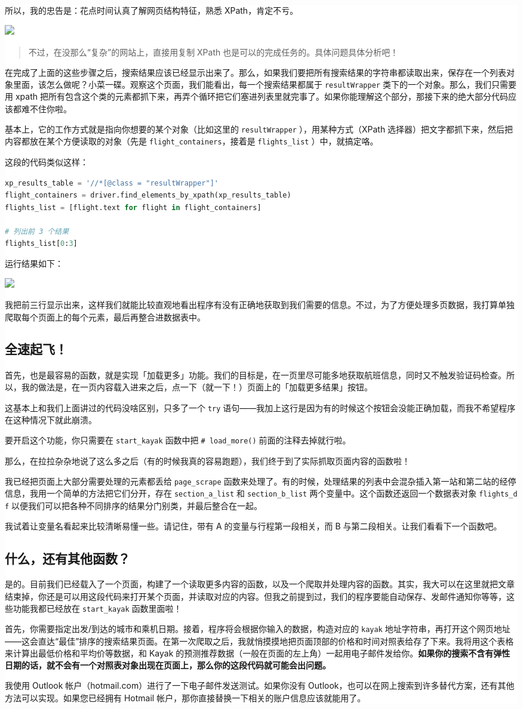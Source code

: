所以，我的忠告是：<span class="hl">花点时间认真了解网页结构特征，熟悉 XPath，肯定不亏</span>。

<img src="{{site.cdn}}/img/20190616/005.png" />

> 不过，在没那么“复杂”的网站上，直接用复制 XPath 也是可以的完成任务的。具体问题具体分析吧！

在完成了上面的这些步骤之后，搜索结果应该已经显示出来了。那么，如果我们要把所有搜索结果的字符串都读取出来，保存在一个列表对象里面，该怎么做呢？小菜一碟。观察这个页面，我们能看出，每一个搜索结果都属于 `resultWrapper` 类下的一个对象。那么，我们只需要用 xpath 把所有包含这个类的元素都抓下来，再弄个循环把它们塞进列表里就完事了。<span class="hl">如果你能理解这个部分，那接下来的绝大部分代码应该都难不住你啦。</span>

基本上，它的工作方式就是指向你想要的某个对象（比如这里的 `resultWrapper` ），用某种方式（XPath 选择器）把文字都抓下来，然后把内容都放在某个方便读取的对象（先是 `flight_containers`，接着是 `flights_list` ）中，就搞定咯。

这段的代码类似这样：

```python
xp_results_table = '//*[@class = "resultWrapper"]'
flight_containers = driver.find_elements_by_xpath(xp_results_table)
flights_list = [flight.text for flight in flight_containers]

# 列出前 3 个结果
flights_list[0:3]
```

运行结果如下：

<img src="{{site.cdn}}/img/20190616/006.png" />

我把前三行显示出来，这样我们就能比较直观地看出程序有没有正确地获取到我们需要的信息。不过，为了方便处理多页数据，我打算单独爬取每个页面上的每个元素，最后再整合进数据表中。

## 全速起飞！

首先，也是最容易的函数，就是实现「加载更多」功能。我们的目标是，在一页里尽可能多地获取航班信息，同时又不触发验证码检查。所以，我的做法是，在一页内容载入进来之后，点一下（就一下！）页面上的「加载更多结果」按钮。

这基本上和我们上面讲过的代码没啥区别，只多了一个 `try` 语句——我加上这行是因为有的时候这个按钮会没能正确加载，而我不希望程序在这种情况下就此崩溃。

要开启这个功能，你只需要在 `start_kayak` 函数中把 `# load_more()` 前面的注释去掉就行啦。

那么，在拉拉杂杂地说了这么多之后（有的时候我真的容易跑题），我们终于到了实际抓取页面内容的函数啦！

我已经把页面上大部分需要处理的元素都丢给 `page_scrape` 函数来处理了。有的时候，处理结果的列表中会混杂插入第一站和第二站的经停信息，我用一个简单的方法把它们分开，存在 `section_a_list` 和 `section_b_list` 两个变量中。这个函数还返回一个数据表对象 `flights_df` 以便我们可以把各种不同排序的结果分门别类，并最后整合在一起。

我试着让变量名看起来比较清晰易懂一些。请记住，带有 A 的变量与行程第一段相关，而 B 与第二段相关。让我们看看下一个函数吧。

## 什么，还有其他函数？

是的。目前我们已经载入了一个页面，构建了一个读取更多内容的函数，以及一个爬取并处理内容的函数。其实，我大可以在这里就把文章结束掉，你还是可以用这段代码来打开某个页面，并读取对应的内容。但我之前提到过，我们的程序要能自动保存、发邮件通知你等等，这些功能我都已经放在 `start_kayak` 函数里面啦！

首先，你需要指定出发/到达的城市和乘机日期。接着，程序将会根据你输入的数据，构造对应的 `kayak` 地址字符串，再打开这个网页地址——这会直达“最佳”排序的搜索结果页面。在第一次爬取之后，我就悄摸摸地把页面顶部的价格和时间对照表给存了下来。我将用这个表格来计算出最低价格和平均价等数据，和 Kayak 的预测推荐数据（一般在页面的左上角）一起用电子邮件发给你。**如果你的搜索不含有弹性日期的话，就不会有一个对照表对象出现在页面上，那么你的这段代码就可能会出问题。**

我使用 Outlook 帐户（hotmail.com）进行了一下电子邮件发送测试。如果你没有 Outlook，也可以在网上搜索到许多替代方案，还有其他方法可以实现。如果您已经拥有 Hotmail 帐户，那你直接替换一下相关的账户信息应该就能用了。
